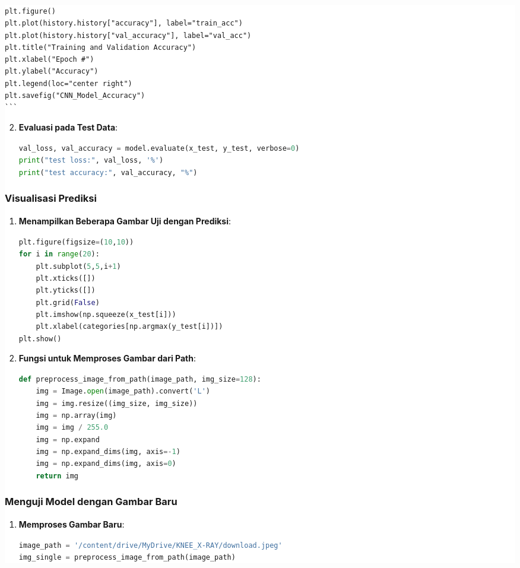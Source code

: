    plt.figure()
    plt.plot(history.history["accuracy"], label="train_acc")
    plt.plot(history.history["val_accuracy"], label="val_acc")
    plt.title("Training and Validation Accuracy")
    plt.xlabel("Epoch #")
    plt.ylabel("Accuracy")
    plt.legend(loc="center right")
    plt.savefig("CNN_Model_Accuracy")
    ```

2. **Evaluasi pada Test Data**:
    ```python
    val_loss, val_accuracy = model.evaluate(x_test, y_test, verbose=0)
    print("test loss:", val_loss, '%')
    print("test accuracy:", val_accuracy, "%")
    ```

### Visualisasi Prediksi

1. **Menampilkan Beberapa Gambar Uji dengan Prediksi**:
    ```python
    plt.figure(figsize=(10,10))
    for i in range(20):
        plt.subplot(5,5,i+1)
        plt.xticks([])
        plt.yticks([])
        plt.grid(False)
        plt.imshow(np.squeeze(x_test[i]))
        plt.xlabel(categories[np.argmax(y_test[i])])
    plt.show()
    ```

2. **Fungsi untuk Memproses Gambar dari Path**:
    ```python
    def preprocess_image_from_path(image_path, img_size=128):
        img = Image.open(image_path).convert('L')
        img = img.resize((img_size, img_size))
        img = np.array(img)
        img = img / 255.0
        img = np.expand
        img = np.expand_dims(img, axis=-1)
        img = np.expand_dims(img, axis=0)
        return img
    ```

### Menguji Model dengan Gambar Baru

1. **Memproses Gambar Baru**:
    ```python
    image_path = '/content/drive/MyDrive/KNEE_X-RAY/download.jpeg'
    img_single = preprocess_image_from_path(image_path)
    ```
